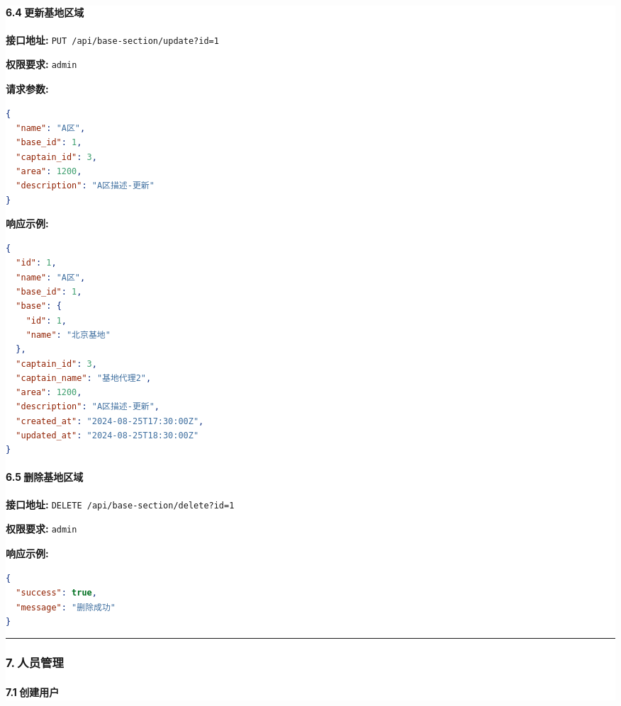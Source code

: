 #### 6.4 更新基地区域

**接口地址:** `PUT /api/base-section/update?id=1`

**权限要求:** `admin`

**请求参数:**
```json
{
  "name": "A区",
  "base_id": 1,
  "captain_id": 3,
  "area": 1200,
  "description": "A区描述-更新"
}
```

**响应示例:**
```json
{
  "id": 1,
  "name": "A区",
  "base_id": 1,
  "base": {
    "id": 1,
    "name": "北京基地"
  },
  "captain_id": 3,
  "captain_name": "基地代理2",
  "area": 1200,
  "description": "A区描述-更新",
  "created_at": "2024-08-25T17:30:00Z",
  "updated_at": "2024-08-25T18:30:00Z"
}
```

#### 6.5 删除基地区域

**接口地址:** `DELETE /api/base-section/delete?id=1`

**权限要求:** `admin`

**响应示例:**
```json
{
  "success": true,
  "message": "删除成功"
}
```

---

### 7. 人员管理

#### 7.1 创建用户
